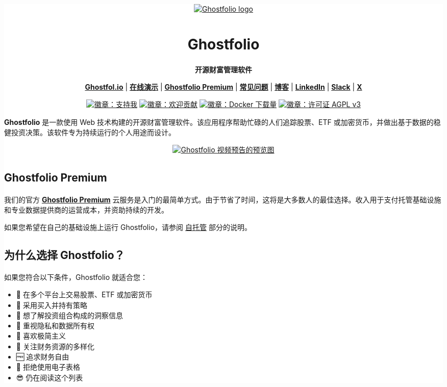 <div align="center">

[<img src="https://avatars.githubusercontent.com/u/82473144?s=200" width="100" alt="Ghostfolio logo">](https://ghostfol.io)

# Ghostfolio

**开源财富管理软件**

[**Ghostfol.io**](https://ghostfol.io) | [**在线演示**](https://ghostfol.io/en/demo) | [**Ghostfolio Premium**](https://ghostfol.io/en/pricing) | [**常见问题**](https://ghostfol.io/en/faq) |
[**博客**](https://ghostfol.io/en/blog) | [**LinkedIn**](https://www.linkedin.com/company/ghostfolio) | [**Slack**](https://join.slack.com/t/ghostfolio/shared_invite/zt-vsaan64h-F_I0fEo5M0P88lP9ibCxFg) | [**X**](https://x.com/ghostfolio_)

[![徽章：支持我](https://edas-hz.oss-cn-hangzhou.aliyuncs.com/edas-apps/charts-store/ghostfolio/image/68747470733a2f2f696d672e736869656c64732e696f2f62616467652f4275792532306d6525323061253230636f666665652d537570706f72742d79656c6c6f773f6c6f676f3d6275796d6561636f66666565.svg)](https://www.buymeacoffee.com/ghostfolio)
[![徽章：欢迎贡献](https://edas-hz.oss-cn-hangzhou.aliyuncs.com/edas-apps/charts-store/ghostfolio/image/Contributions-Welcome-limegreen.svg)](#contributing) [![徽章：Docker 下载量](https://edas-hz.oss-cn-hangzhou.aliyuncs.com/edas-apps/charts-store/ghostfolio/image/68747470733a2f2f696d672e736869656c64732e696f2f646f636b65722f70756c6c732f67686f7374666f6c696f2f67686f7374666f6c696f3f6c6162656c3d446f636b657225323050756c6c73.svg)](https://hub.docker.com/r/ghostfolio/ghostfolio)
[![徽章：许可证 AGPL v3](https://edas-hz.oss-cn-hangzhou.aliyuncs.com/edas-apps/charts-store/ghostfolio/image/License-AGPL_20v3-orange.svg)](https://www.gnu.org/licenses/agpl-3.0)

</div>

**Ghostfolio** 是一款使用 Web 技术构建的开源财富管理软件。该应用程序帮助忙碌的人们追踪股票、ETF 或加密货币，并做出基于数据的稳健投资决策。该软件专为持续运行的个人用途而设计。

<div align="center">

[<img alt="Ghostfolio 视频预告的预览图" src="https://edas-hz.oss-cn-hangzhou.aliyuncs.com/edas-apps/charts-store/ghostfolio/image/video-preview.jpg" width="600"/>](https://www.youtube.com/watch?v=yY6ObSQVJZk)

</div>

## Ghostfolio Premium

我们的官方 **[Ghostfolio Premium](https://ghostfol.io/en/pricing)** 云服务是入门的最简单方式。由于节省了时间，这将是大多数人的最佳选择。收入用于支付托管基础设施和专业数据提供商的运营成本，并资助持续的开发。

如果您希望在自己的基础设施上运行 Ghostfolio，请参阅 [自托管](#self-hosting) 部分的说明。

## 为什么选择 Ghostfolio？

如果您符合以下条件，Ghostfolio 就适合您：

- 💼 在多个平台上交易股票、ETF 或加密货币
- 🏦 采用买入并持有策略
- 🎯 想了解投资组合构成的洞察信息
- 👻 重视隐私和数据所有权
- 🧘 喜欢极简主义
- 🧺 关注财务资源的多样化
- 🆓 追求财务自由
- 🙅 拒绝使用电子表格
- 😎 仍在阅读这个列表
